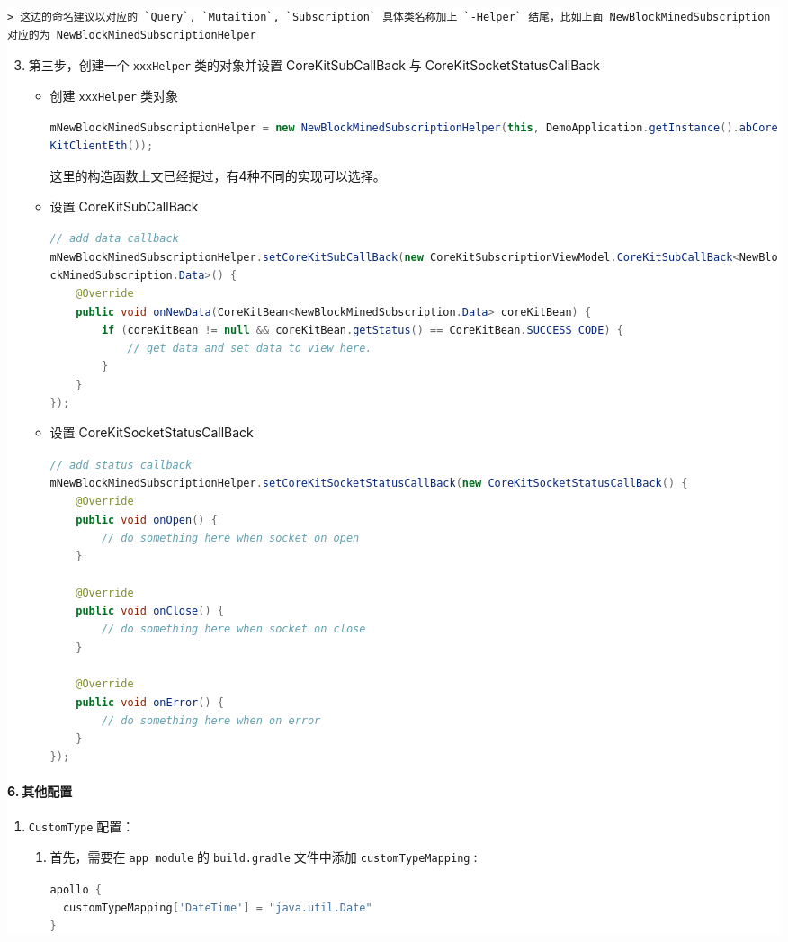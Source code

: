 	> 这边的命名建议以对应的 `Query`, `Mutaition`, `Subscription` 具体类名称加上 `-Helper` 结尾，比如上面 NewBlockMinedSubscription 对应的为 NewBlockMinedSubscriptionHelper

3. 第三步，创建一个 `xxxHelper` 类的对象并设置 CoreKitSubCallBack 与 CoreKitSocketStatusCallBack
    
	- 创建 `xxxHelper` 类对象

		```java
		mNewBlockMinedSubscriptionHelper = new NewBlockMinedSubscriptionHelper(this, DemoApplication.getInstance().abCoreKitClientEth());
		```

		这里的构造函数上文已经提过，有4种不同的实现可以选择。

	- 设置 CoreKitSubCallBack

		```java
		// add data callback
		mNewBlockMinedSubscriptionHelper.setCoreKitSubCallBack(new CoreKitSubscriptionViewModel.CoreKitSubCallBack<NewBlockMinedSubscription.Data>() {
			@Override
			public void onNewData(CoreKitBean<NewBlockMinedSubscription.Data> coreKitBean) {
				if (coreKitBean != null && coreKitBean.getStatus() == CoreKitBean.SUCCESS_CODE) {
					// get data and set data to view here.
				}
			}
		});
		```
	- 设置 CoreKitSocketStatusCallBack

		```java
		// add status callback
		mNewBlockMinedSubscriptionHelper.setCoreKitSocketStatusCallBack(new CoreKitSocketStatusCallBack() {
			@Override
			public void onOpen() {
			    // do something here when socket on open
			}

			@Override
			public void onClose() {
			    // do something here when socket on close
			}

			@Override
			public void onError() {
			    // do something here when on error
			}
		});
		```

#### 6. 其他配置

1. `CustomType` 配置：

	1. 首先，需要在 `app module` 的 `build.gradle` 文件中添加 `customTypeMapping` :
		
		```groovy
		apollo {
		  customTypeMapping['DateTime'] = "java.util.Date"
		}
		```
		